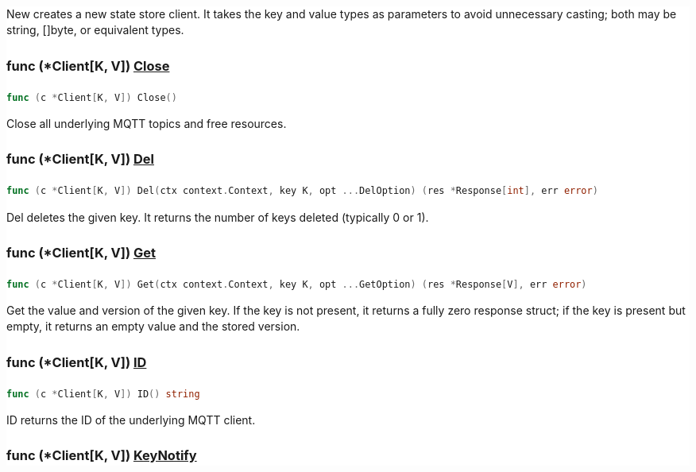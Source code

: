 New creates a new state store client. It takes the key and value types as parameters to avoid unnecessary casting; both may be string, \[\]byte, or equivalent types.

<a name="Client[K, V].Close"></a>
### func \(\*Client\[K, V\]\) [Close](<https://github.com/Azure/iot-operations-sdks/blob/main/go/services/statestore/client.go#L166>)

```go
func (c *Client[K, V]) Close()
```

Close all underlying MQTT topics and free resources.

<a name="Client[K, V].Del"></a>
### func \(\*Client\[K, V\]\) [Del](<https://github.com/Azure/iot-operations-sdks/blob/main/go/services/statestore/del.go#L28-L32>)

```go
func (c *Client[K, V]) Del(ctx context.Context, key K, opt ...DelOption) (res *Response[int], err error)
```

Del deletes the given key. It returns the number of keys deleted \(typically 0 or 1\).

<a name="Client[K, V].Get"></a>
### func \(\*Client\[K, V\]\) [Get](<https://github.com/Azure/iot-operations-sdks/blob/main/go/services/statestore/get.go#L27-L31>)

```go
func (c *Client[K, V]) Get(ctx context.Context, key K, opt ...GetOption) (res *Response[V], err error)
```

Get the value and version of the given key. If the key is not present, it returns a fully zero response struct; if the key is present but empty, it returns an empty value and the stored version.

<a name="Client[K, V].ID"></a>
### func \(\*Client\[K, V\]\) [ID](<https://github.com/Azure/iot-operations-sdks/blob/main/go/services/statestore/client.go#L172>)

```go
func (c *Client[K, V]) ID() string
```

ID returns the ID of the underlying MQTT client.

<a name="Client[K, V].KeyNotify"></a>
### func \(\*Client\[K, V\]\) [KeyNotify](<https://github.com/Azure/iot-operations-sdks/blob/main/go/services/statestore/keynotify.go#L27-L31>)
